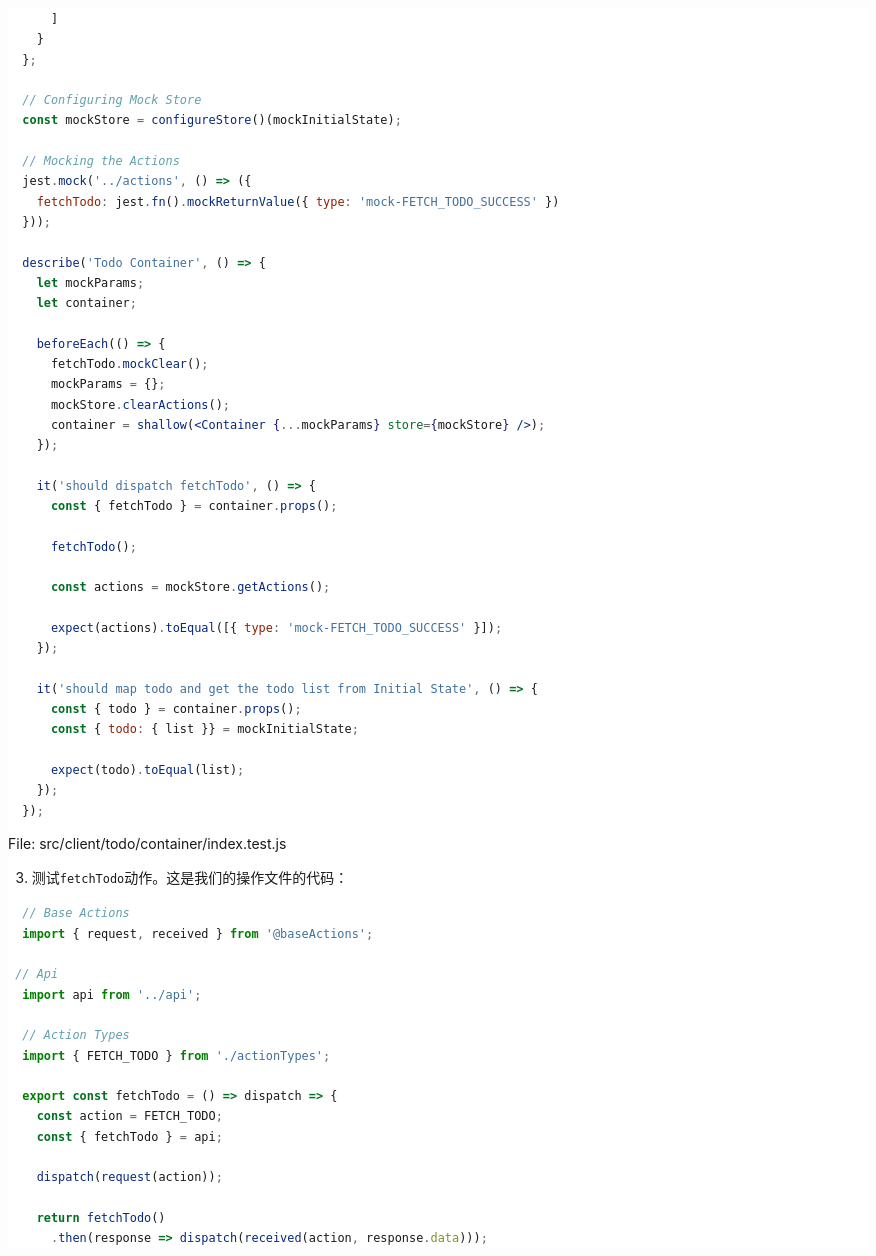 ```jsx
      ]
    }
  };

  // Configuring Mock Store
  const mockStore = configureStore()(mockInitialState);

  // Mocking the Actions
  jest.mock('../actions', () => ({
    fetchTodo: jest.fn().mockReturnValue({ type: 'mock-FETCH_TODO_SUCCESS' })
  }));

  describe('Todo Container', () => {
    let mockParams;
    let container;

    beforeEach(() => {
      fetchTodo.mockClear();
      mockParams = {};
      mockStore.clearActions();
      container = shallow(<Container {...mockParams} store={mockStore} />);
    });

    it('should dispatch fetchTodo', () => {
      const { fetchTodo } = container.props();

      fetchTodo();

      const actions = mockStore.getActions();

      expect(actions).toEqual([{ type: 'mock-FETCH_TODO_SUCCESS' }]);
    });

    it('should map todo and get the todo list from Initial State', () => {
      const { todo } = container.props();
      const { todo: { list }} = mockInitialState;

      expect(todo).toEqual(list);
    });
  });
```

File: src/client/todo/container/index.test.js

3.  测试`fetchTodo`动作。这是我们的操作文件的代码：

```jsx
  // Base Actions
  import { request, received } from '@baseActions';

 // Api
  import api from '../api';

  // Action Types
  import { FETCH_TODO } from './actionTypes';

  export const fetchTodo = () => dispatch => {
    const action = FETCH_TODO;
    const { fetchTodo } = api;

    dispatch(request(action));

    return fetchTodo()
      .then(response => dispatch(received(action, response.data)));
```